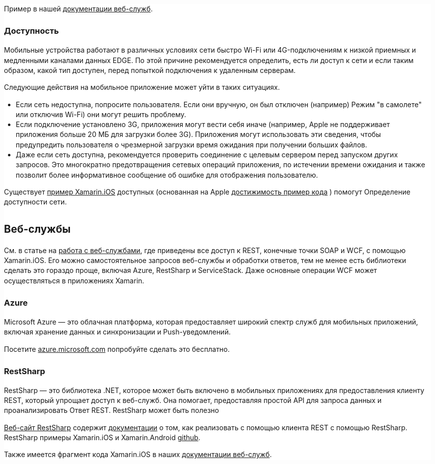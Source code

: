 ```csharp
```

Пример в нашей [документации веб-служб](~/cross-platform/data-cloud/web-services/index.md).

 <a name="Reachability" />


### <a name="reachability"></a>Доступность

Мобильные устройства работают в различных условиях сети быстро Wi-Fi или 4G-подключениям к низкой приемных и медленными каналами данных EDGE. По этой причине рекомендуется определить, есть ли доступ к сети и если таким образом, какой тип доступен, перед попыткой подключения к удаленным серверам.

Следующие действия на мобильное приложение может уйти в таких ситуациях.

-  Если сеть недоступна, попросите пользователя. Если они вручную, он был отключен (например) Режим "в самолете" или отключив Wi-Fi) они могут решить проблему.
-  Если подключение установлено 3G, приложения могут вести себя иначе (например, Apple не поддерживает приложения больше 20 МБ для загрузки более 3G). Приложения могут использовать эти сведения, чтобы предупредить пользователя о чрезмерной загрузки время ожидания при получении больших файлов.
-  Даже если сеть доступна, рекомендуется проверить соединение с целевым сервером перед запуском других запросов. Это многократно предотвращения сетевых операций приложения, по истечении времени ожидания и также позволит более информативное сообщение об ошибке для отображения пользователю.


Существует [пример Xamarin.iOS](https://github.com/xamarin/monotouch-samples/tree/master/ReachabilitySample) доступных (основанная на Apple [достижимость пример кода](http://developer.apple.com/library/ios/#samplecode/Reachability/Introduction/Intro.html) ) помогут Определение доступности сети.


## <a name="webservices"></a>Веб-службы

См. в статье на [работа с веб-службами](~/cross-platform/data-cloud/web-services/index.md), где приведены все доступ к REST, конечные точки SOAP и WCF, с помощью Xamarin.iOS. Его можно самостоятельное запросов веб-службы и обработки ответов, тем не менее есть библиотеки сделать это гораздо проще, включая Azure, RestSharp и ServiceStack. Даже основные операции WCF может осуществляться в приложениях Xamarin.

### <a name="azure"></a>Azure

Microsoft Azure — это облачная платформа, которая предоставляет широкий спектр служб для мобильных приложений, включая хранение данных и синхронизации и Push-уведомлений.

Посетите [azure.microsoft.com](https://azure.microsoft.com/) попробуйте сделать это бесплатно.

### <a name="restsharp"></a>RestSharp

RestSharp — это библиотека .NET, которое может быть включено в мобильных приложениях для предоставления клиенту REST, который упрощает доступ к веб-служб. Она помогает, предоставляя простой API для запроса данных и проанализировать Ответ REST. RestSharp может быть полезно

[Веб-сайт RestSharp](http://restsharp.org/) содержит [документации](https://github.com/restsharp/RestSharp/wiki) о том, как реализовать с помощью клиента REST с помощью RestSharp.
RestSharp примеры Xamarin.iOS и Xamarin.Android [github](https://github.com/restsharp/RestSharp/).

Также имеется фрагмент кода Xamarin.iOS в наших [документации веб-служб](~/cross-platform/data-cloud/web-services/index.md).
